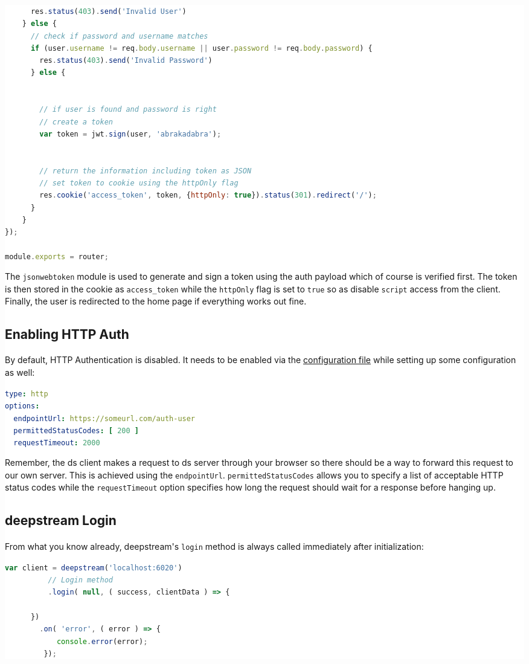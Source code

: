 ```js
      res.status(403).send('Invalid User')
    } else {
      // check if password and username matches
      if (user.username != req.body.username || user.password != req.body.password) {
        res.status(403).send('Invalid Password')
      } else {

        
        // if user is found and password is right
        // create a token
        var token = jwt.sign(user, 'abrakadabra');

        
        // return the information including token as JSON
        // set token to cookie using the httpOnly flag
        res.cookie('access_token', token, {httpOnly: true}).status(301).redirect('/');
      }   
    }
});

module.exports = router;
```

The `jsonwebtoken` module is used to generate and sign a token using the auth payload which of course is verified first. The token is then stored in the cookie as `access_token` while the `httpOnly` flag is set to `true` so as disable `script` access from the client. Finally, the user is redirected to the home page if everything works out fine.


## Enabling HTTP Auth
By default, HTTP Authentication is disabled. It needs to be enabled via the [configuration file](/docs/server/configuration/) while setting up some configuration as well:

```yaml
type: http
options:
  endpointUrl: https://someurl.com/auth-user
  permittedStatusCodes: [ 200 ]
  requestTimeout: 2000
```

Remember, the ds client makes a request to ds server through your browser so there should be a way to forward this request to our own server. This is achieved using the `endpointUrl`. `permittedStatusCodes` allows you to specify a list of acceptable HTTP status codes while the `requestTimeout` option specifies how long the request should wait for a response before hanging up.

## deepstream Login
From what you know already, deepstream's `login` method is always called immediately after initialization:

```js
var client = deepstream('localhost:6020')
          // Login method
          .login( null, ( success, clientData ) => {

      })
        .on( 'error', ( error ) => {
            console.error(error);
         });
```
